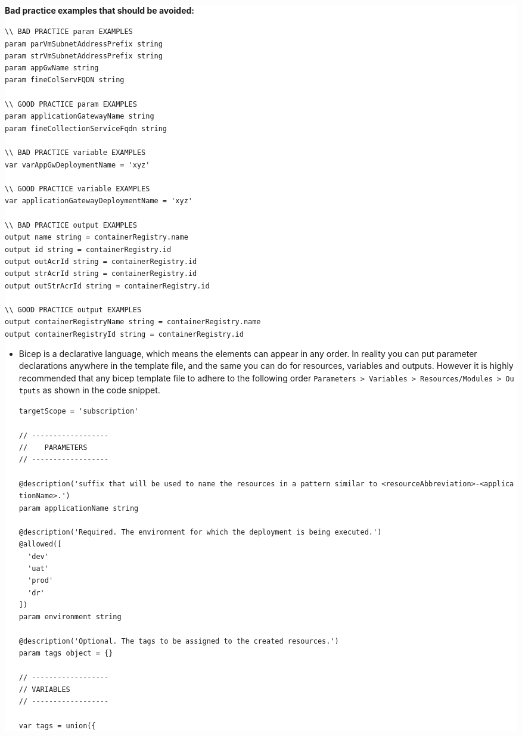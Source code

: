   **Bad practice examples that should be avoided:**

  ```bicep
  \\ BAD PRACTICE param EXAMPLES
  param parVmSubnetAddressPrefix string
  param strVmSubnetAddressPrefix string
  param appGwName string
  param fineColServFQDN string

  \\ GOOD PRACTICE param EXAMPLES
  param applicationGatewayName string
  param fineCollectionServiceFqdn string

  \\ BAD PRACTICE variable EXAMPLES
  var varAppGwDeploymentName = 'xyz'

  \\ GOOD PRACTICE variable EXAMPLES
  var applicationGatewayDeploymentName = 'xyz'  

  \\ BAD PRACTICE output EXAMPLES
  output name string = containerRegistry.name
  output id string = containerRegistry.id
  output outAcrId string = containerRegistry.id
  output strAcrId string = containerRegistry.id
  output outStrAcrId string = containerRegistry.id

  \\ GOOD PRACTICE output EXAMPLES
  output containerRegistryName string = containerRegistry.name
  output containerRegistryId string = containerRegistry.id
  ```

- Bicep is a declarative language, which means the elements can appear in any order. In reality you can put parameter declarations anywhere in the template file, and the same you can do for resources, variables and outputs. However it is highly recommended that any bicep template file to adhere to the following order `Parameters > Variables > Resources/Modules > Outputs` as shown in the code snippet.

  ```bicep
  targetScope = 'subscription'

  // ------------------
  //    PARAMETERS
  // ------------------

  @description('suffix that will be used to name the resources in a pattern similar to <resourceAbbreviation>-<applicationName>.')
  param applicationName string

  @description('Required. The environment for which the deployment is being executed.')
  @allowed([
    'dev'
    'uat'
    'prod'
    'dr'
  ])
  param environment string

  @description('Optional. The tags to be assigned to the created resources.')
  param tags object = {}

  // ------------------
  // VARIABLES
  // ------------------

  var tags = union({
  ```